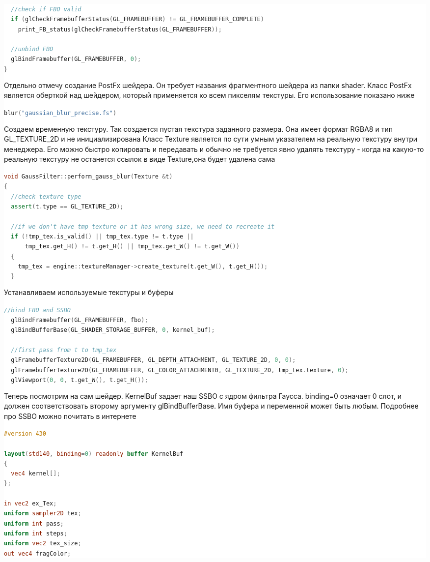 ```c++
  //check if FBO valid
  if (glCheckFramebufferStatus(GL_FRAMEBUFFER) != GL_FRAMEBUFFER_COMPLETE)
    print_FB_status(glCheckFramebufferStatus(GL_FRAMEBUFFER));
  
  //unbind FBO
  glBindFramebuffer(GL_FRAMEBUFFER, 0);
}
```

Отдельно отмечу создание PostFx шейдера. Он требует названия фрагментного 
шейдера из папки shader. Класс PostFx является оберткой над шейдером, который 
применяется ко всем пикселям текстуры. Его использование показано ниже
```c++
blur("gaussian_blur_precise.fs")
```

Создаем временную текстуру. Так создается пустая текстура заданного размера.
Она имеет формат RGBA8 и тип GL_TEXTURE_2D и не инициализирована
Класс Texture является по сути умным указателем на реальную текстуру внутри
менеджера. Его можно быстро копировать и передавать и обычно не требуется 
явно удалять текстуру - когда на какую-то реальную текстуру не останется 
ссылок в виде Texture,она будет удалена сама
```c++
void GaussFilter::perform_gauss_blur(Texture &t)
{
  //check texture type
  assert(t.type == GL_TEXTURE_2D);

  //if we don't have tmp texture or it has wrong size, we need to recreate it
  if (!tmp_tex.is_valid() || tmp_tex.type != t.type || 
      tmp_tex.get_H() != t.get_H() || tmp_tex.get_W() != t.get_W())
  {
    tmp_tex = engine::textureManager->create_texture(t.get_W(), t.get_H());
  }
```

Устанавливаем используемые текстуры и буферы
```c++
//bind FBO and SSBO
  glBindFramebuffer(GL_FRAMEBUFFER, fbo);
  glBindBufferBase(GL_SHADER_STORAGE_BUFFER, 0, kernel_buf);

  //first pass from t to tmp_tex
  glFramebufferTexture2D(GL_FRAMEBUFFER, GL_DEPTH_ATTACHMENT, GL_TEXTURE_2D, 0, 0);
  glFramebufferTexture2D(GL_FRAMEBUFFER, GL_COLOR_ATTACHMENT0, GL_TEXTURE_2D, tmp_tex.texture, 0);
  glViewport(0, 0, t.get_W(), t.get_H());
```

Теперь посмотрим на сам шейдер. KernelBuf задает наш SSBO с ядром фильтра Гаусса.
binding=0 означает 0 слот, и должен соответствовать второму аргументу glBindBufferBase. Имя буфера и переменной может быть любым. Подробнее про SSBO можно почитать в интернете

```glsl
#version 430

layout(std140, binding=0) readonly buffer KernelBuf
{
  vec4 kernel[];
};

in vec2 ex_Tex;
uniform sampler2D tex;
uniform int pass;
uniform int steps;
uniform vec2 tex_size;
out vec4 fragColor;

```